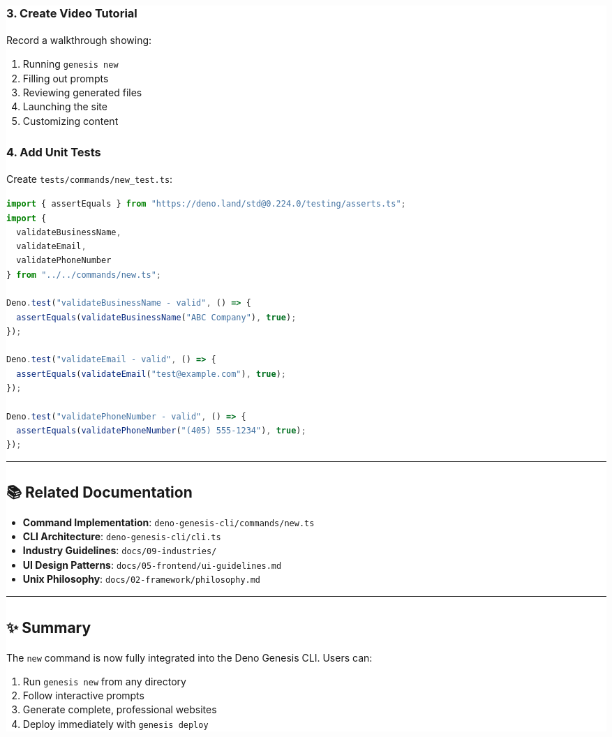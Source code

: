 ### 3. Create Video Tutorial

Record a walkthrough showing:
1. Running `genesis new`
2. Filling out prompts
3. Reviewing generated files
4. Launching the site
5. Customizing content

### 4. Add Unit Tests

Create `tests/commands/new_test.ts`:

```typescript
import { assertEquals } from "https://deno.land/std@0.224.0/testing/asserts.ts";
import { 
  validateBusinessName, 
  validateEmail, 
  validatePhoneNumber 
} from "../../commands/new.ts";

Deno.test("validateBusinessName - valid", () => {
  assertEquals(validateBusinessName("ABC Company"), true);
});

Deno.test("validateEmail - valid", () => {
  assertEquals(validateEmail("test@example.com"), true);
});

Deno.test("validatePhoneNumber - valid", () => {
  assertEquals(validatePhoneNumber("(405) 555-1234"), true);
});
```

---

## 📚 Related Documentation

- **Command Implementation**: `deno-genesis-cli/commands/new.ts`
- **CLI Architecture**: `deno-genesis-cli/cli.ts`
- **Industry Guidelines**: `docs/09-industries/`
- **UI Design Patterns**: `docs/05-frontend/ui-guidelines.md`
- **Unix Philosophy**: `docs/02-framework/philosophy.md`

---

## ✨ Summary

The `new` command is now fully integrated into the Deno Genesis CLI. Users can:

1. Run `genesis new` from any directory
2. Follow interactive prompts
3. Generate complete, professional websites
4. Deploy immediately with `genesis deploy`
